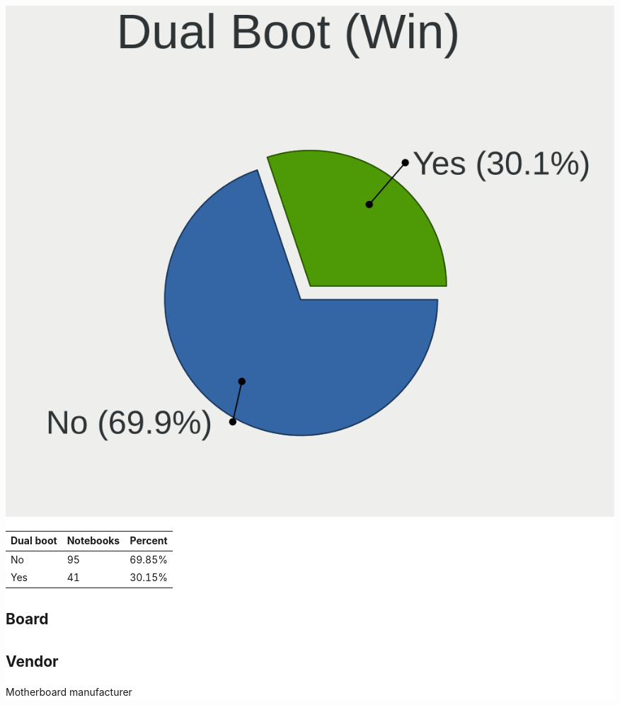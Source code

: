 ![Dual Boot (Win)](./images/pie_chart/os_dual_boot_win.svg)


| Dual boot | Notebooks | Percent |
|-----------|-----------|---------|
| No        | 95        | 69.85%  |
| Yes       | 41        | 30.15%  |

Board
-----

Vendor
------

Motherboard manufacturer
